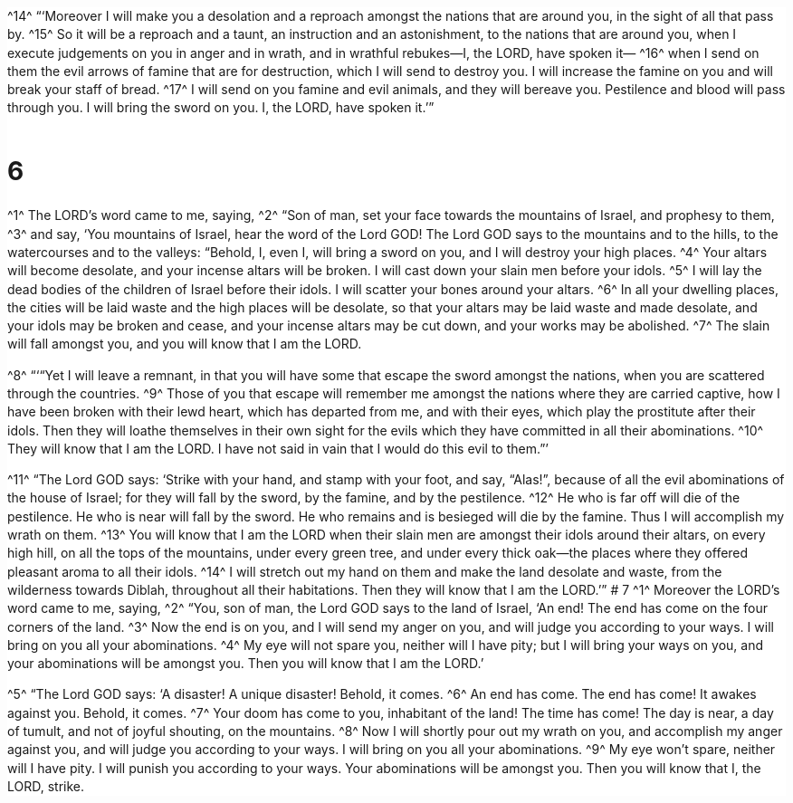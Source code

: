 ^14^ “‘Moreover I will make you a desolation and a reproach amongst the nations that are around you, in the sight of all that pass by. ^15^ So it will be a reproach and a taunt, an instruction and an astonishment, to the nations that are around you, when I execute judgements on you in anger and in wrath, and in wrathful rebukes—I, the LORD, have spoken it— ^16^ when I send on them the evil arrows of famine that are for destruction, which I will send to destroy you. I will increase the famine on you and will break your staff of bread. ^17^ I will send on you famine and evil animals, and they will bereave you. Pestilence and blood will pass through you. I will bring the sword on you. I, the LORD, have spoken it.’” 

# 6 
^1^ The LORD’s word came to me, saying, ^2^ “Son of man, set your face towards the mountains of Israel, and prophesy to them, ^3^ and say, ‘You mountains of Israel, hear the word of the Lord GOD! The Lord GOD says to the mountains and to the hills, to the watercourses and to the valleys: “Behold, I, even I, will bring a sword on you, and I will destroy your high places. ^4^ Your altars will become desolate, and your incense altars will be broken. I will cast down your slain men before your idols. ^5^ I will lay the dead bodies of the children of Israel before their idols. I will scatter your bones around your altars. ^6^ In all your dwelling places, the cities will be laid waste and the high places will be desolate, so that your altars may be laid waste and made desolate, and your idols may be broken and cease, and your incense altars may be cut down, and your works may be abolished. ^7^ The slain will fall amongst you, and you will know that I am the LORD. 

^8^ “‘“Yet I will leave a remnant, in that you will have some that escape the sword amongst the nations, when you are scattered through the countries. ^9^ Those of you that escape will remember me amongst the nations where they are carried captive, how I have been broken with their lewd heart, which has departed from me, and with their eyes, which play the prostitute after their idols. Then they will loathe themselves in their own sight for the evils which they have committed in all their abominations. ^10^ They will know that I am the LORD. I have not said in vain that I would do this evil to them.”’ 

^11^ “The Lord GOD says: ‘Strike with your hand, and stamp with your foot, and say, “Alas!”, because of all the evil abominations of the house of Israel; for they will fall by the sword, by the famine, and by the pestilence. ^12^ He who is far off will die of the pestilence. He who is near will fall by the sword. He who remains and is besieged will die by the famine. Thus I will accomplish my wrath on them. ^13^ You will know that I am the LORD when their slain men are amongst their idols around their altars, on every high hill, on all the tops of the mountains, under every green tree, and under every thick oak—the places where they offered pleasant aroma to all their idols. ^14^ I will stretch out my hand on them and make the land desolate and waste, from the wilderness towards Diblah, throughout all their habitations. Then they will know that I am the LORD.’” # 7 
^1^ Moreover the LORD’s word came to me, saying, ^2^ “You, son of man, the Lord GOD says to the land of Israel, ‘An end! The end has come on the four corners of the land. ^3^ Now the end is on you, and I will send my anger on you, and will judge you according to your ways. I will bring on you all your abominations. ^4^ My eye will not spare you, neither will I have pity; but I will bring your ways on you, and your abominations will be amongst you. Then you will know that I am the LORD.’ 

^5^ “The Lord GOD says: ‘A disaster! A unique disaster! Behold, it comes. ^6^ An end has come. The end has come! It awakes against you. Behold, it comes. ^7^ Your doom has come to you, inhabitant of the land! The time has come! The day is near, a day of tumult, and not of joyful shouting, on the mountains. ^8^ Now I will shortly pour out my wrath on you, and accomplish my anger against you, and will judge you according to your ways. I will bring on you all your abominations. ^9^ My eye won’t spare, neither will I have pity. I will punish you according to your ways. Your abominations will be amongst you. Then you will know that I, the LORD, strike. 
